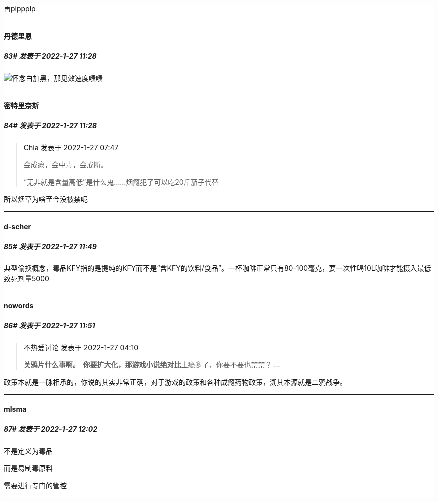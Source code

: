 再plppplp

*****

####  丹德里恩  
##### 83#       发表于 2022-1-27 11:28

<img src="https://static.saraba1st.com/image/smiley/face2017/248.png" referrerpolicy="no-referrer">怀念白加黑，那见效速度啧啧

*****

####  密特里奈斯  
##### 84#       发表于 2022-1-27 11:28

<blockquote><a href="httphttps://bbs.saraba1st.com/2b/forum.php?mod=redirect&amp;goto=findpost&amp;pid=54443234&amp;ptid=2049434" target="_blank">Chia 发表于 2022-1-27 07:47</a>

会成瘾，会中毒，会戒断。

“无非就是含量高低”是什么鬼……烟瘾犯了可以吃20斤茄子代替</blockquote>
所以烟草为啥至今没被禁呢



*****

####  d-scher  
##### 85#       发表于 2022-1-27 11:49

典型偷换概念，毒品KFY指的是提纯的KFY而不是“含KFY的饮料/食品”。一杯咖啡正常只有80-100毫克，要一次性喝10L咖啡才能摄入最低致死剂量5000



*****

####  nowords  
##### 86#       发表于 2022-1-27 11:51

<blockquote><a href="httphttps://bbs.saraba1st.com/2b/forum.php?mod=redirect&amp;goto=findpost&amp;pid=54442949&amp;ptid=2049434" target="_blank">不热爱讨论 发表于 2022-1-27 04:10</a>

**关鸦片什么事啊。  你要扩大化，那游戏小说绝对比**上瘾多了，你要不要也禁禁？ ...</blockquote>
政策本就是一脉相承的，你说的其实非常正确，对于游戏的政策和各种成瘾药物政策，溯其本源就是二鸦战争。

*****

####  mlsma  
##### 87#       发表于 2022-1-27 12:02

不是定义为毒品

而是易制毒原料

需要进行专门的管控



*****
